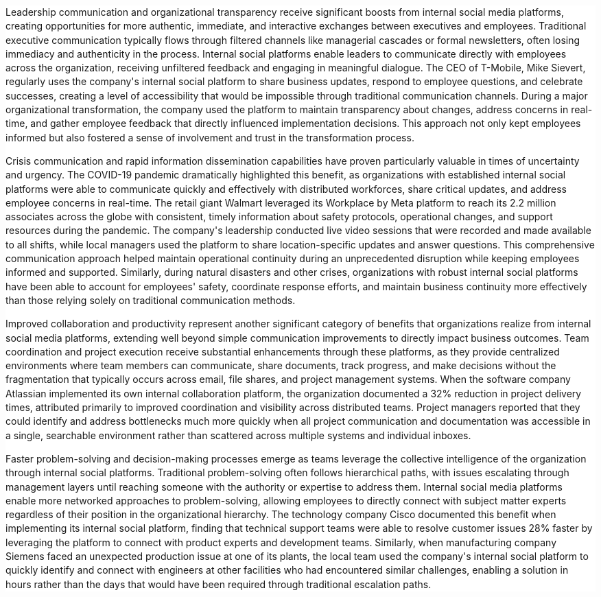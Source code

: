 Leadership communication and organizational transparency receive significant boosts from internal social media platforms, creating opportunities for more authentic, immediate, and interactive exchanges between executives and employees. Traditional executive communication typically flows through filtered channels like managerial cascades or formal newsletters, often losing immediacy and authenticity in the process. Internal social platforms enable leaders to communicate directly with employees across the organization, receiving unfiltered feedback and engaging in meaningful dialogue. The CEO of T-Mobile, Mike Sievert, regularly uses the company's internal social platform to share business updates, respond to employee questions, and celebrate successes, creating a level of accessibility that would be impossible through traditional communication channels. During a major organizational transformation, the company used the platform to maintain transparency about changes, address concerns in real-time, and gather employee feedback that directly influenced implementation decisions. This approach not only kept employees informed but also fostered a sense of involvement and trust in the transformation process.

Crisis communication and rapid information dissemination capabilities have proven particularly valuable in times of uncertainty and urgency. The COVID-19 pandemic dramatically highlighted this benefit, as organizations with established internal social platforms were able to communicate quickly and effectively with distributed workforces, share critical updates, and address employee concerns in real-time. The retail giant Walmart leveraged its Workplace by Meta platform to reach its 2.2 million associates across the globe with consistent, timely information about safety protocols, operational changes, and support resources during the pandemic. The company's leadership conducted live video sessions that were recorded and made available to all shifts, while local managers used the platform to share location-specific updates and answer questions. This comprehensive communication approach helped maintain operational continuity during an unprecedented disruption while keeping employees informed and supported. Similarly, during natural disasters and other crises, organizations with robust internal social platforms have been able to account for employees' safety, coordinate response efforts, and maintain business continuity more effectively than those relying solely on traditional communication methods.

Improved collaboration and productivity represent another significant category of benefits that organizations realize from internal social media platforms, extending well beyond simple communication improvements to directly impact business outcomes. Team coordination and project execution receive substantial enhancements through these platforms, as they provide centralized environments where team members can communicate, share documents, track progress, and make decisions without the fragmentation that typically occurs across email, file shares, and project management systems. When the software company Atlassian implemented its own internal collaboration platform, the organization documented a 32% reduction in project delivery times, attributed primarily to improved coordination and visibility across distributed teams. Project managers reported that they could identify and address bottlenecks much more quickly when all project communication and documentation was accessible in a single, searchable environment rather than scattered across multiple systems and individual inboxes.

Faster problem-solving and decision-making processes emerge as teams leverage the collective intelligence of the organization through internal social platforms. Traditional problem-solving often follows hierarchical paths, with issues escalating through management layers until reaching someone with the authority or expertise to address them. Internal social media platforms enable more networked approaches to problem-solving, allowing employees to directly connect with subject matter experts regardless of their position in the organizational hierarchy. The technology company Cisco documented this benefit when implementing its internal social platform, finding that technical support teams were able to resolve customer issues 28% faster by leveraging the platform to connect with product experts and development teams. Similarly, when manufacturing company Siemens faced an unexpected production issue at one of its plants, the local team used the company's internal social platform to quickly identify and connect with engineers at other facilities who had encountered similar challenges, enabling a solution in hours rather than the days that would have been required through traditional escalation paths.
